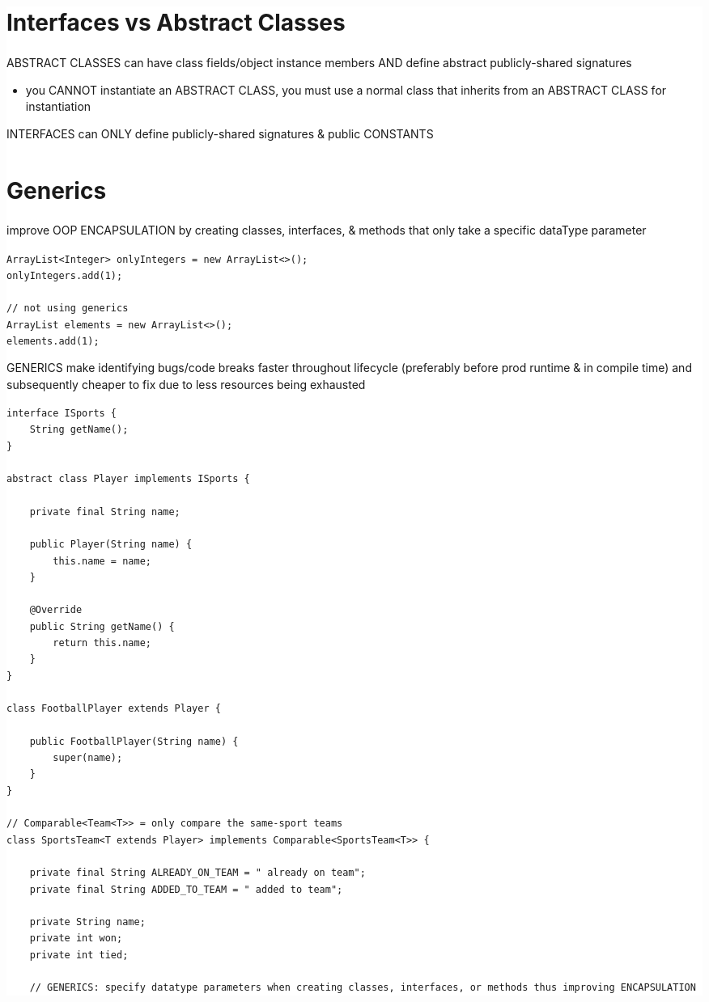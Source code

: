 # Interfaces vs Abstract Classes

ABSTRACT CLASSES can have class fields/object instance members AND define abstract publicly-shared signatures

- you CANNOT instantiate an ABSTRACT CLASS, you must use a normal class that inherits from an ABSTRACT CLASS for instantiation

INTERFACES can ONLY define publicly-shared signatures & public CONSTANTS

# Generics

improve OOP ENCAPSULATION by creating classes, interfaces, & methods that only take a specific dataType parameter

```
ArrayList<Integer> onlyIntegers = new ArrayList<>();
onlyIntegers.add(1);

// not using generics
ArrayList elements = new ArrayList<>();
elements.add(1);
```

GENERICS make identifying bugs/code breaks faster throughout lifecycle (preferably before prod runtime & in compile time) and subsequently cheaper to fix due to less resources being exhausted

```
interface ISports {
    String getName();
}

abstract class Player implements ISports {

    private final String name;

    public Player(String name) {
        this.name = name;
    }

    @Override
    public String getName() {
        return this.name;
    }
}

class FootballPlayer extends Player {

    public FootballPlayer(String name) {
        super(name);
    }
}

// Comparable<Team<T>> = only compare the same-sport teams
class SportsTeam<T extends Player> implements Comparable<SportsTeam<T>> {

    private final String ALREADY_ON_TEAM = " already on team";
    private final String ADDED_TO_TEAM = " added to team";

    private String name;
    private int won;
    private int tied;

    // GENERICS: specify datatype parameters when creating classes, interfaces, or methods thus improving ENCAPSULATION
```